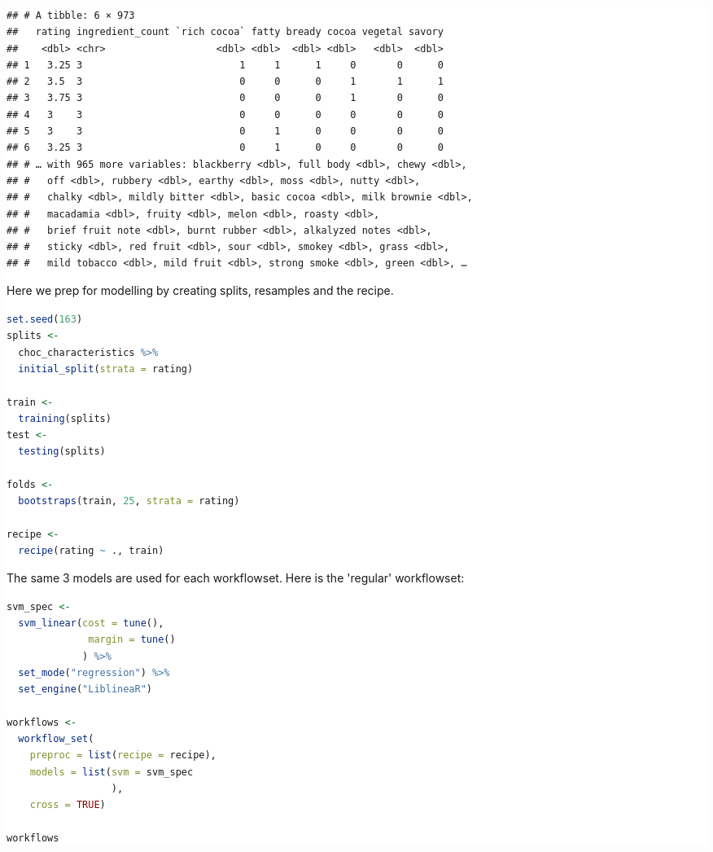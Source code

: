 ```
## # A tibble: 6 × 973
##   rating ingredient_count `rich cocoa` fatty bready cocoa vegetal savory
##    <dbl> <chr>                   <dbl> <dbl>  <dbl> <dbl>   <dbl>  <dbl>
## 1   3.25 3                           1     1      1     0       0      0
## 2   3.5  3                           0     0      0     1       1      1
## 3   3.75 3                           0     0      0     1       0      0
## 4   3    3                           0     0      0     0       0      0
## 5   3    3                           0     1      0     0       0      0
## 6   3.25 3                           0     1      0     0       0      0
## # … with 965 more variables: blackberry <dbl>, full body <dbl>, chewy <dbl>,
## #   off <dbl>, rubbery <dbl>, earthy <dbl>, moss <dbl>, nutty <dbl>,
## #   chalky <dbl>, mildly bitter <dbl>, basic cocoa <dbl>, milk brownie <dbl>,
## #   macadamia <dbl>, fruity <dbl>, melon <dbl>, roasty <dbl>,
## #   brief fruit note <dbl>, burnt rubber <dbl>, alkalyzed notes <dbl>,
## #   sticky <dbl>, red fruit <dbl>, sour <dbl>, smokey <dbl>, grass <dbl>,
## #   mild tobacco <dbl>, mild fruit <dbl>, strong smoke <dbl>, green <dbl>, …
```

Here we prep for modelling by creating splits, resamples and the recipe.

```r
set.seed(163)
splits <- 
  choc_characteristics %>%
  initial_split(strata = rating)

train <-
  training(splits)
test <-
  testing(splits)

folds <- 
  bootstraps(train, 25, strata = rating)

recipe <- 
  recipe(rating ~ ., train)
```
 
The same 3 models are used for each workflowset. Here is the 'regular' workflowset:


```r
svm_spec <-
  svm_linear(cost = tune(),
              margin = tune()
             ) %>%
  set_mode("regression") %>%
  set_engine("LiblineaR")

workflows <- 
  workflow_set(
    preproc = list(recipe = recipe), 
    models = list(svm = svm_spec
                  ),
    cross = TRUE)

workflows
```
